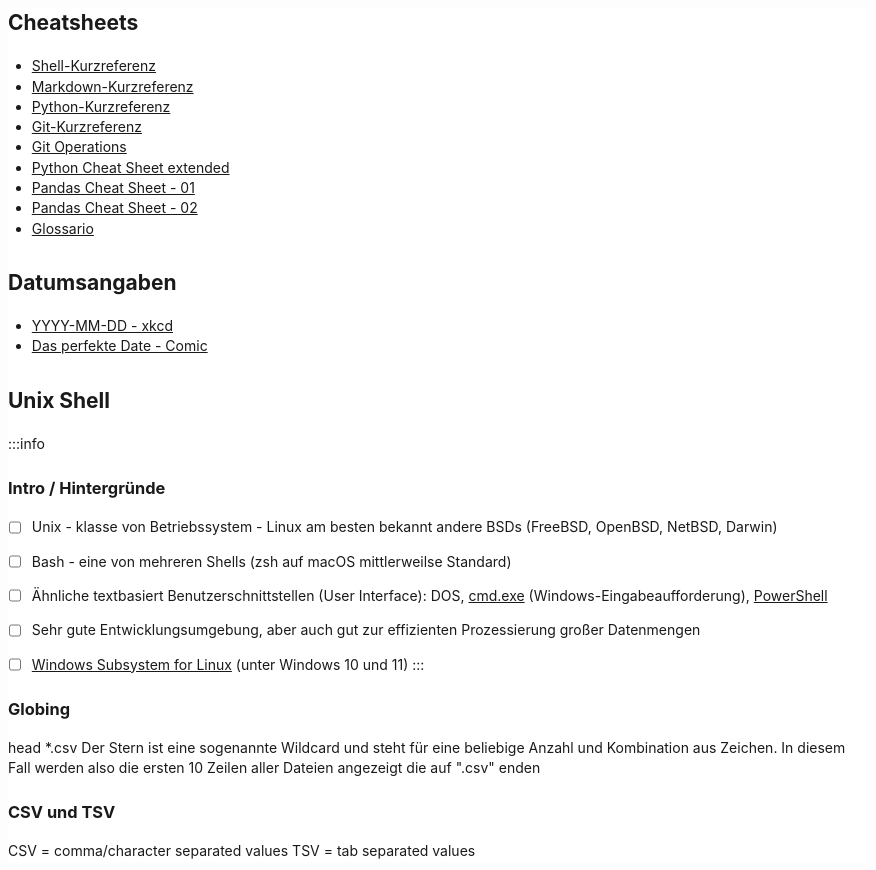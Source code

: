 
## Cheatsheets

- [Shell-Kurzreferenz](https://github.com/foerstner-lab/Bits_and_pieces_for_the_carpentries_workshops/blob/main/short_references/Kurzreferenz_shell.md)
- [Markdown-Kurzreferenz](https://github.com/foerstner-lab/Bits_and_pieces_for_the_carpentries_workshops/blob/main/short_references/Kurzreferenz_markdown.md)
- [Python-Kurzreferenz](https://github.com/foerstner-lab/Bits_and_pieces_for_the_carpentries_workshops/blob/main/short_references/Kurzreferenz_python.md)
- [Git-Kurzreferenz](https://github.com/foerstner-lab/Bits_and_pieces_for_the_carpentries_workshops/blob/main/short_references/Kurzreferenz_git.md)
- [Git Operations](https://commons.wikimedia.org/wiki/File:Git_operations.svg)
- [Python Cheat Sheet extended](https://github.com/ehmatthes/pcc/releases/download/v1.0.0/beginners_python_cheat_sheet_pcc_all.pdf)
- [Pandas Cheat Sheet - 01](https://opensource.com/sites/default/files/uploads/pandas_cheat_sheet_github.png)
- [Pandas Cheat Sheet - 02](https://cdn-images-1.medium.com/max/2400/1*3-mTHM3ejorJwLnjuIpVNQ.jpeg)
- [Glossario](https://glosario.carpentries.org/)



## Datumsangaben
- [YYYY-MM-DD - xkcd](https://xkcd.com/1179/)
- [Das perfekte Date - Comic](https://pbs.twimg.com/media/DAOpqVYVYAA05U7.jpg)

## Unix Shell
:::info
### Intro / Hintergründe

- [ ] Unix - klasse von Betriebssystem - Linux am besten bekannt andere BSDs (FreeBSD, OpenBSD, NetBSD, Darwin)
- [ ] Bash - eine von mehreren Shells (zsh auf macOS mittlerweilse Standard)
- [ ] Ähnliche textbasiert Benutzerschnittstellen (User Interface): DOS, [cmd.exe](https://de.wikipedia.org/wiki/Cmd.exe) (Windows-Eingabeaufforderung), [PowerShell](https://de.wikipedia.org/wiki/PowerShell)
- [ ] Sehr gute Entwicklungsumgebung, aber auch gut zur effizienten Prozessierung großer Datenmengen
- [ ] [Windows Subsystem for Linux](https://docs.microsoft.com/de-de/windows/wsl/install-win10) (unter Windows 10 und 11)
 ::: 


### Globing

head *.csv 
Der Stern ist eine sogenannte Wildcard und steht für eine beliebige Anzahl und Kombination aus Zeichen. In diesem Fall werden also die ersten 10 Zeilen aller Dateien angezeigt die auf ".csv" enden

### CSV und TSV
CSV = comma/character separated values
TSV = tab separated values
